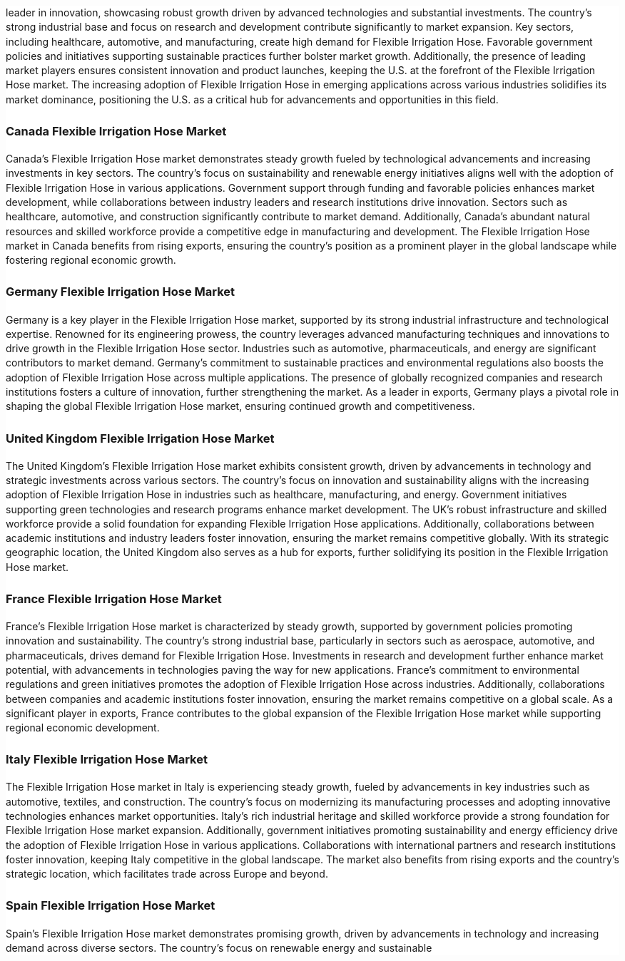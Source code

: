 leader in innovation, showcasing robust growth driven by advanced technologies and substantial investments. The country&rsquo;s strong industrial base and focus on research and development contribute significantly to market expansion. Key sectors, including healthcare, automotive, and manufacturing, create high demand for Flexible Irrigation Hose. Favorable government policies and initiatives supporting sustainable practices further bolster market growth. Additionally, the presence of leading market players ensures consistent innovation and product launches, keeping the U.S. at the forefront of the Flexible Irrigation Hose market. The increasing adoption of Flexible Irrigation Hose in emerging applications across various industries solidifies its market dominance, positioning the U.S. as a critical hub for advancements and opportunities in this field.</p><h3>Canada Flexible Irrigation Hose Market</h3><p>Canada&rsquo;s Flexible Irrigation Hose market demonstrates steady growth fueled by technological advancements and increasing investments in key sectors. The country&rsquo;s focus on sustainability and renewable energy initiatives aligns well with the adoption of Flexible Irrigation Hose in various applications. Government support through funding and favorable policies enhances market development, while collaborations between industry leaders and research institutions drive innovation. Sectors such as healthcare, automotive, and construction significantly contribute to market demand. Additionally, Canada&rsquo;s abundant natural resources and skilled workforce provide a competitive edge in manufacturing and development. The Flexible Irrigation Hose market in Canada benefits from rising exports, ensuring the country&rsquo;s position as a prominent player in the global landscape while fostering regional economic growth.</p><h3>Germany Flexible Irrigation Hose Market</h3><p>Germany is a key player in the Flexible Irrigation Hose market, supported by its strong industrial infrastructure and technological expertise. Renowned for its engineering prowess, the country leverages advanced manufacturing techniques and innovations to drive growth in the Flexible Irrigation Hose sector. Industries such as automotive, pharmaceuticals, and energy are significant contributors to market demand. Germany&rsquo;s commitment to sustainable practices and environmental regulations also boosts the adoption of Flexible Irrigation Hose across multiple applications. The presence of globally recognized companies and research institutions fosters a culture of innovation, further strengthening the market. As a leader in exports, Germany plays a pivotal role in shaping the global Flexible Irrigation Hose market, ensuring continued growth and competitiveness.</p><h3>United Kingdom Flexible Irrigation Hose Market</h3><p>The United Kingdom&rsquo;s Flexible Irrigation Hose market exhibits consistent growth, driven by advancements in technology and strategic investments across various sectors. The country&rsquo;s focus on innovation and sustainability aligns with the increasing adoption of Flexible Irrigation Hose in industries such as healthcare, manufacturing, and energy. Government initiatives supporting green technologies and research programs enhance market development. The UK&rsquo;s robust infrastructure and skilled workforce provide a solid foundation for expanding Flexible Irrigation Hose applications. Additionally, collaborations between academic institutions and industry leaders foster innovation, ensuring the market remains competitive globally. With its strategic geographic location, the United Kingdom also serves as a hub for exports, further solidifying its position in the Flexible Irrigation Hose market.</p><h3>France Flexible Irrigation Hose Market</h3><p>France&rsquo;s Flexible Irrigation Hose market is characterized by steady growth, supported by government policies promoting innovation and sustainability. The country&rsquo;s strong industrial base, particularly in sectors such as aerospace, automotive, and pharmaceuticals, drives demand for Flexible Irrigation Hose. Investments in research and development further enhance market potential, with advancements in technologies paving the way for new applications. France&rsquo;s commitment to environmental regulations and green initiatives promotes the adoption of Flexible Irrigation Hose across industries. Additionally, collaborations between companies and academic institutions foster innovation, ensuring the market remains competitive on a global scale. As a significant player in exports, France contributes to the global expansion of the Flexible Irrigation Hose market while supporting regional economic development.</p><h3>Italy Flexible Irrigation Hose Market</h3><p>The Flexible Irrigation Hose market in Italy is experiencing steady growth, fueled by advancements in key industries such as automotive, textiles, and construction. The country&rsquo;s focus on modernizing its manufacturing processes and adopting innovative technologies enhances market opportunities. Italy&rsquo;s rich industrial heritage and skilled workforce provide a strong foundation for Flexible Irrigation Hose market expansion. Additionally, government initiatives promoting sustainability and energy efficiency drive the adoption of Flexible Irrigation Hose in various applications. Collaborations with international partners and research institutions foster innovation, keeping Italy competitive in the global landscape. The market also benefits from rising exports and the country&rsquo;s strategic location, which facilitates trade across Europe and beyond.</p><h3>Spain Flexible Irrigation Hose Market</h3><p>Spain&rsquo;s Flexible Irrigation Hose market demonstrates promising growth, driven by advancements in technology and increasing demand across diverse sectors. The country&rsquo;s focus on renewable energy and sustainable